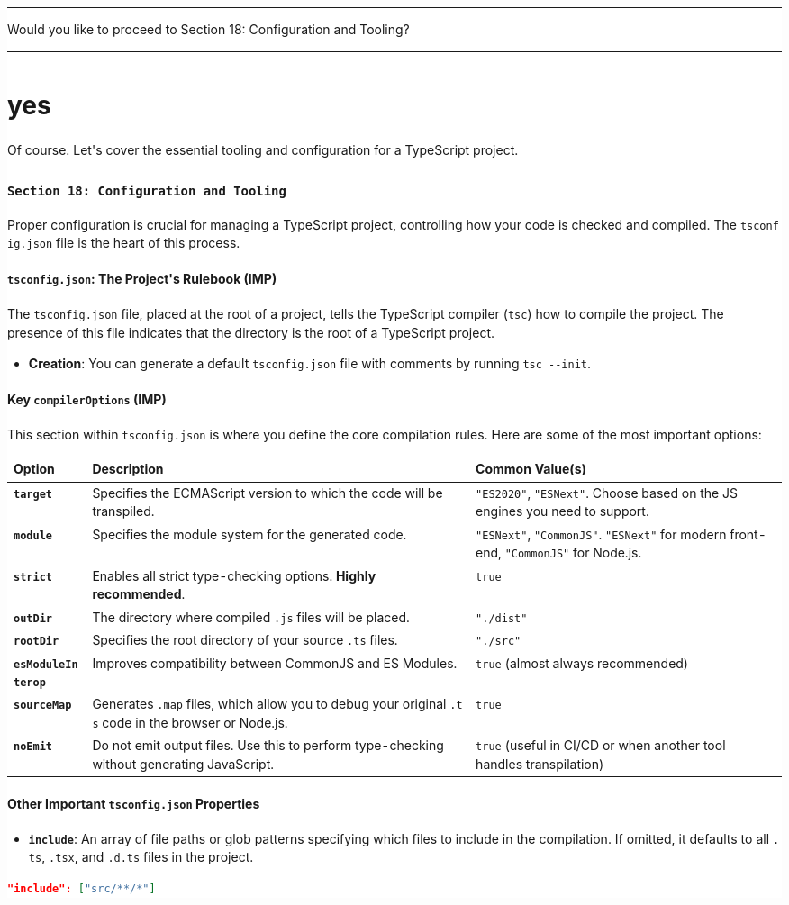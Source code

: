***
Would you like to proceed to Section 18: Configuration and Tooling?

---

# yes

Of course. Let's cover the essential tooling and configuration for a TypeScript project.

### `Section 18: Configuration and Tooling`

Proper configuration is crucial for managing a TypeScript project, controlling how your code is checked and compiled. The `tsconfig.json` file is the heart of this process.

#### `tsconfig.json`: The Project's Rulebook (IMP)

The `tsconfig.json` file, placed at the root of a project, tells the TypeScript compiler (`tsc`) how to compile the project. The presence of this file indicates that the directory is the root of a TypeScript project.

* **Creation**: You can generate a default `tsconfig.json` file with comments by running `tsc --init`.


#### Key `compilerOptions` (IMP)

This section within `tsconfig.json` is where you define the core compilation rules. Here are some of the most important options:


| Option | Description | Common Value(s) |
| :-- | :-- | :-- |
| **`target`** | Specifies the ECMAScript version to which the code will be transpiled. | `"ES2020"`, `"ESNext"`. Choose based on the JS engines you need to support. |
| **`module`** | Specifies the module system for the generated code. | `"ESNext"`, `"CommonJS"`. `"ESNext"` for modern front-end, `"CommonJS"` for Node.js. |
| **`strict`** | Enables all strict type-checking options. **Highly recommended**. | `true` |
| **`outDir`** | The directory where compiled `.js` files will be placed. | `"./dist"` |
| **`rootDir`** | Specifies the root directory of your source `.ts` files. | `"./src"` |
| **`esModuleInterop`** | Improves compatibility between CommonJS and ES Modules. | `true` (almost always recommended) |
| **`sourceMap`** | Generates `.map` files, which allow you to debug your original `.ts` code in the browser or Node.js. | `true` |
| **`noEmit`** | Do not emit output files. Use this to perform type-checking without generating JavaScript. | `true` (useful in CI/CD or when another tool handles transpilation) |

#### Other Important `tsconfig.json` Properties

* **`include`**: An array of file paths or glob patterns specifying which files to include in the compilation. If omitted, it defaults to all `.ts`, `.tsx`, and `.d.ts` files in the project.

```json
"include": ["src/**/*"]
```
